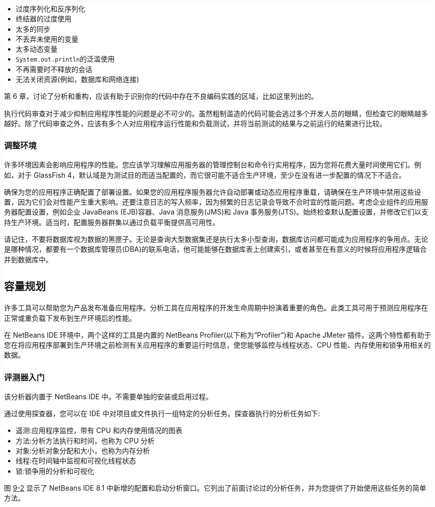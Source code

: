 *   过度序列化和反序列化
*   终结器的过度使用
*   太多的同步
*   不丢弃未使用的变量
*   太多动态变量
*   `System.out.println`的泛滥使用
*   不再需要时不释放的会话
*   无法关闭资源(例如，数据库和网络连接)

第 6 章，讨论了分析和重构，应该有助于识别你的代码中存在不良编码实践的区域，比如这里列出的。

执行代码审查对于减少抑制应用程序性能的问题是必不可少的。虽然粗制滥造的代码可能会逃过多个开发人员的眼睛，但检查它的眼睛越多越好。除了代码审查之外，应该有多个人对应用程序运行性能和负载测试，并将当前测试的结果与之前运行的结果进行比较。

### 调整环境

许多环境因素会影响应用程序的性能。您应该学习理解应用服务器的管理控制台和命令行实用程序，因为您将花费大量时间使用它们。例如，对于 GlassFish 4，默认域是为测试目的而适当配置的，而它很可能不适合生产环境，至少在没有进一步配置的情况下不适合。

确保为您的应用程序正确配置了部署设置。如果您的应用程序服务器允许自动部署或动态应用程序重载，请确保在生产环境中禁用这些设置，因为它们会对性能产生重大影响。还要注意日志的写入频率，因为频繁的日志记录会导致不合时宜的性能问题。考虑企业组件的应用服务器配置设置，例如企业 JavaBeans (EJB)容器、Java 消息服务(JMS)和 Java 事务服务(JTS)。始终检查默认配置设置，并修改它们以支持生产环境。适当时，配置服务器群集以通过负载平衡提供高可用性。

请记住，不要将数据库视为数据的黑匣子。无论是查询大型数据集还是执行太多小型查询，数据库访问都可能成为应用程序的争用点。无论是哪种情况，都要有一个数据库管理员(DBA)的联系电话，他可能能够在数据库表上创建索引，或者甚至在有意义的时候将应用程序逻辑合并到数据库中。

## 容量规划

许多工具可以帮助您为产品发布准备应用程序。分析工具在应用程序的开发生命周期中扮演着重要的角色。此类工具可用于预测应用程序在正常或重负载下发布到生产环境后的性能。

在 NetBeans IDE 环境中，两个这样的工具是内置的 NetBeans Profiler(以下称为“Profiler”)和 Apache JMeter 插件。这两个特性都有助于您在将应用程序部署到生产环境之前检测有关应用程序的重要运行时信息，使您能够监控与线程状态、CPU 性能、内存使用和锁争用相关的数据。

### 评测器入门

该分析器内置于 NetBeans IDE 中。不需要单独的安装或启用过程。

通过使用探查器，您可以在 IDE 中对项目或文件执行一组特定的分析任务。探查器执行的分析任务如下:

*   遥测:应用程序监控，带有 CPU 和内存使用情况的图表
*   方法:分析方法执行和时间，也称为 CPU 分析
*   对象:分析对象分配和大小，也称为内存分析
*   线程:在时间轴中监视和可视化线程状态
*   锁:锁争用的分析和可视化

图 [9-2](#Fig2) 显示了 NetBeans IDE 8.1 中新增的配置和启动分析窗口。它列出了前面讨论过的分析任务，并为您提供了开始使用这些任务的简单方法。
